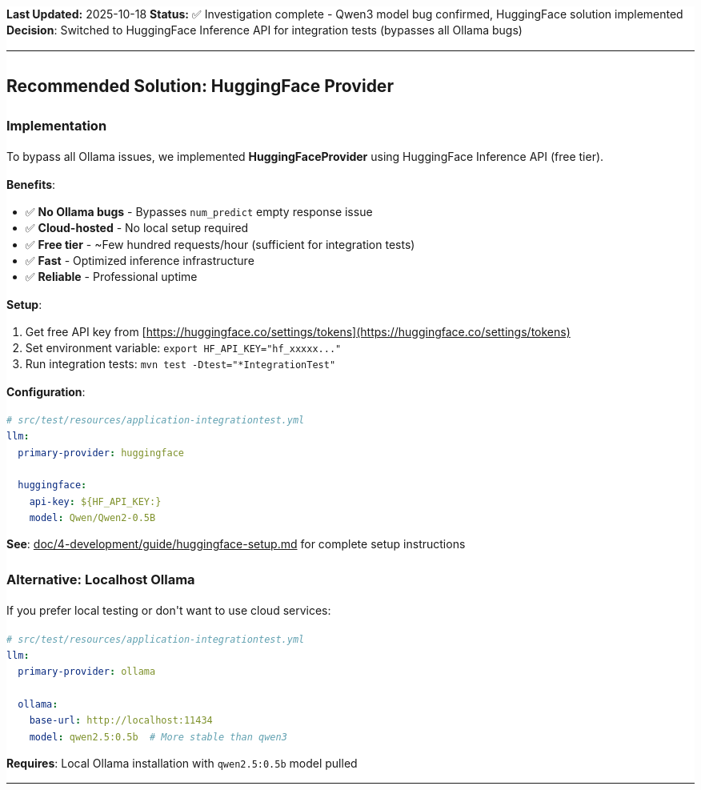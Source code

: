 
**Last Updated:** 2025-10-18
**Status:** ✅ Investigation complete - Qwen3 model bug confirmed, HuggingFace solution implemented
**Decision**: Switched to HuggingFace Inference API for integration tests (bypasses all Ollama bugs)

---

## Recommended Solution: HuggingFace Provider

### Implementation

To bypass all Ollama issues, we implemented **HuggingFaceProvider** using HuggingFace Inference API (free tier).

**Benefits**:
- ✅ **No Ollama bugs** - Bypasses `num_predict` empty response issue
- ✅ **Cloud-hosted** - No local setup required
- ✅ **Free tier** - ~Few hundred requests/hour (sufficient for integration tests)
- ✅ **Fast** - Optimized inference infrastructure
- ✅ **Reliable** - Professional uptime

**Setup**:
1. Get free API key from [https://huggingface.co/settings/tokens](https://huggingface.co/settings/tokens)
2. Set environment variable: `export HF_API_KEY="hf_xxxxx..."`
3. Run integration tests: `mvn test -Dtest="*IntegrationTest"`

**Configuration**:
```yaml
# src/test/resources/application-integrationtest.yml
llm:
  primary-provider: huggingface

  huggingface:
    api-key: ${HF_API_KEY:}
    model: Qwen/Qwen2-0.5B
```

**See**: [doc/4-development/guide/huggingface-setup.md](./huggingface-setup.md) for complete setup instructions

### Alternative: Localhost Ollama

If you prefer local testing or don't want to use cloud services:

```yaml
# src/test/resources/application-integrationtest.yml
llm:
  primary-provider: ollama

  ollama:
    base-url: http://localhost:11434
    model: qwen2.5:0.5b  # More stable than qwen3
```

**Requires**: Local Ollama installation with `qwen2.5:0.5b` model pulled

---
